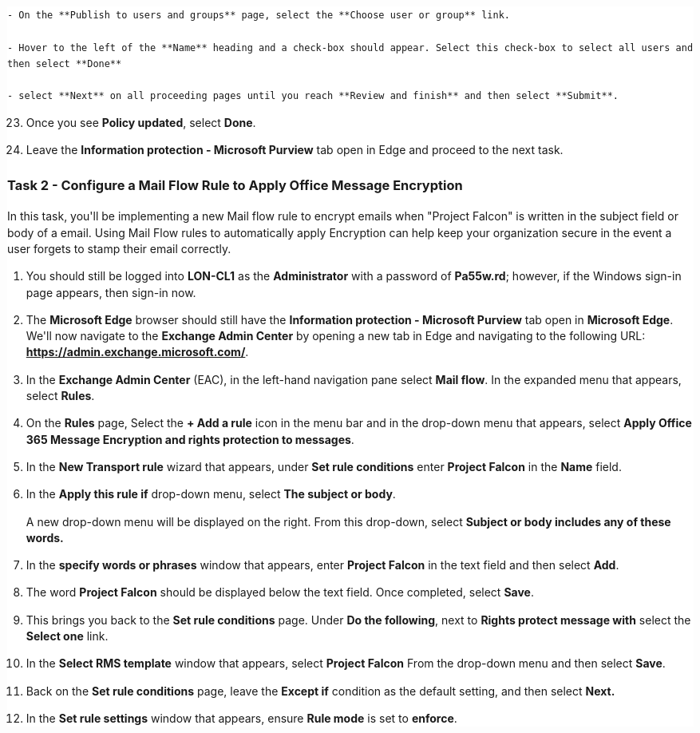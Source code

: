     - On the **Publish to users and groups** page, select the **Choose user or group** link.

    - Hover to the left of the **Name** heading and a check-box should appear. Select this check-box to select all users and then select **Done**

    - select **Next** on all proceeding pages until you reach **Review and finish** and then select **Submit**.

23. Once you see **Policy updated**, select **Done**.

24. Leave the **Information protection - Microsoft Purview** tab open in Edge and proceed to the next task.

### Task 2 - Configure a Mail Flow Rule to Apply Office Message Encryption

In this task, you'll be implementing a new Mail flow rule to encrypt emails when "Project Falcon" is written in the subject field or body of a email. Using Mail Flow rules to automatically apply Encryption can help keep your organization secure in the event a user forgets to stamp their email correctly.

1. You should still be logged into **LON-CL1** as the **Administrator** with a password of **Pa55w.rd**; however, if the Windows sign-in page appears, then sign-in now.

2. The **Microsoft Edge** browser should still have the **Information protection - Microsoft Purview** tab open in **Microsoft Edge**. We'll now navigate to the **Exchange Admin Center** by opening a new tab in Edge and navigating to the following URL: **<https://admin.exchange.microsoft.com/>**.

3. In the **Exchange Admin Center** (EAC), in the left-hand navigation pane select **Mail flow**. In the expanded menu that appears, select **Rules**.

4. On the **Rules** page, Select the **+ Add a rule** icon in the menu bar and in the drop-down menu that appears, select **Apply Office 365 Message Encryption and rights protection to messages**.

5. In the **New Transport rule** wizard that appears, under **Set rule conditions** enter **Project Falcon** in the **Name** field.

6. In the **Apply this rule if** drop-down menu, select **The subject or body**.

     A new drop-down menu will be displayed on the right. From this drop-down, select **Subject or body includes any of these words.**

7. In the **specify words or phrases** window that appears, enter **Project Falcon** in the text field and then select **Add**.

8. The word **Project Falcon** should be displayed below the text field. Once completed, select **Save**.

9. This brings you back to the **Set rule conditions** page. Under **Do the following**, next to **Rights protect message with** select the **Select one** link.

10. In the **Select RMS template** window that appears, select **Project Falcon** From the drop-down menu and then select **Save**.

11. Back on the **Set rule conditions** page, leave the **Except if** condition as the default setting, and then select **Next.**

12. In the **Set rule settings** window that appears, ensure **Rule mode** is set to **enforce**.
